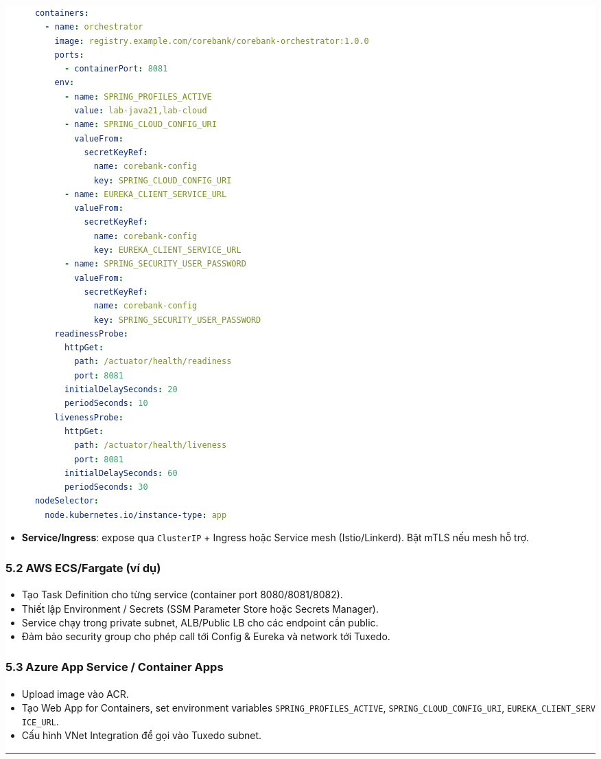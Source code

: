   ```yaml
        containers:
          - name: orchestrator
            image: registry.example.com/corebank/corebank-orchestrator:1.0.0
            ports:
              - containerPort: 8081
            env:
              - name: SPRING_PROFILES_ACTIVE
                value: lab-java21,lab-cloud
              - name: SPRING_CLOUD_CONFIG_URI
                valueFrom:
                  secretKeyRef:
                    name: corebank-config
                    key: SPRING_CLOUD_CONFIG_URI
              - name: EUREKA_CLIENT_SERVICE_URL
                valueFrom:
                  secretKeyRef:
                    name: corebank-config
                    key: EUREKA_CLIENT_SERVICE_URL
              - name: SPRING_SECURITY_USER_PASSWORD
                valueFrom:
                  secretKeyRef:
                    name: corebank-config
                    key: SPRING_SECURITY_USER_PASSWORD
            readinessProbe:
              httpGet:
                path: /actuator/health/readiness
                port: 8081
              initialDelaySeconds: 20
              periodSeconds: 10
            livenessProbe:
              httpGet:
                path: /actuator/health/liveness
                port: 8081
              initialDelaySeconds: 60
              periodSeconds: 30
        nodeSelector:
          node.kubernetes.io/instance-type: app
  ```
- **Service/Ingress**: expose qua `ClusterIP` + Ingress hoặc Service mesh (Istio/Linkerd). Bật mTLS nếu mesh hỗ trợ.

### 5.2 AWS ECS/Fargate (ví dụ)
- Tạo Task Definition cho từng service (container port 8080/8081/8082).  
- Thiết lập Environment / Secrets (SSM Parameter Store hoặc Secrets Manager).  
- Service chạy trong private subnet, ALB/Public LB cho các endpoint cần public.  
- Đảm bảo security group cho phép call tới Config & Eureka và network tới Tuxedo.

### 5.3 Azure App Service / Container Apps
- Upload image vào ACR.  
- Tạo Web App for Containers, set environment variables `SPRING_PROFILES_ACTIVE`, `SPRING_CLOUD_CONFIG_URI`, `EUREKA_CLIENT_SERVICE_URL`.  
- Cấu hình VNet Integration để gọi vào Tuxedo subnet.

---